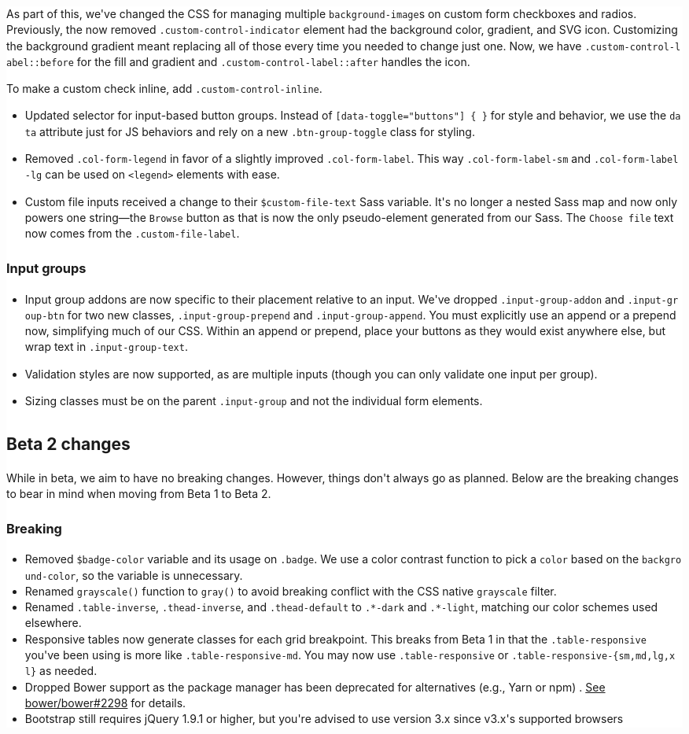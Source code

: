   As part of this, we've changed the CSS for managing multiple `background-image`s on custom form checkboxes and radios.
  Previously, the now removed `.custom-control-indicator` element had the background color, gradient, and SVG icon.
  Customizing the background gradient meant replacing all of those every time you needed to change just one. Now, we
  have `.custom-control-label::before` for the fill and gradient and `.custom-control-label::after` handles the icon.

  To make a custom check inline, add `.custom-control-inline`.

- Updated selector for input-based button groups. Instead of `[data-toggle="buttons"] { }` for style and behavior, we
  use the `data` attribute just for JS behaviors and rely on a new `.btn-group-toggle` class for styling.

- Removed `.col-form-legend` in favor of a slightly improved `.col-form-label`. This way `.col-form-label-sm`
  and `.col-form-label-lg` can be used on `<legend>` elements with ease.

- Custom file inputs received a change to their `$custom-file-text` Sass variable. It's no longer a nested Sass map and
  now only powers one string—the `Browse` button as that is now the only pseudo-element generated from our Sass.
  The `Choose file` text now comes from the `.custom-file-label`.

### Input groups

- Input group addons are now specific to their placement relative to an input. We've dropped `.input-group-addon`
  and `.input-group-btn` for two new classes, `.input-group-prepend` and `.input-group-append`. You must explicitly use
  an append or a prepend now, simplifying much of our CSS. Within an append or prepend, place your buttons as they would
  exist anywhere else, but wrap text in `.input-group-text`.

- Validation styles are now supported, as are multiple inputs (though you can only validate one input per group).

- Sizing classes must be on the parent `.input-group` and not the individual form elements.

## Beta 2 changes

While in beta, we aim to have no breaking changes. However, things don't always go as planned. Below are the breaking
changes to bear in mind when moving from Beta 1 to Beta 2.

### Breaking

- Removed `$badge-color` variable and its usage on `.badge`. We use a color contrast function to pick a `color` based on
  the `background-color`, so the variable is unnecessary.
- Renamed `grayscale()` function to `gray()` to avoid breaking conflict with the CSS native `grayscale` filter.
- Renamed `.table-inverse`, `.thead-inverse`, and `.thead-default` to `.*-dark` and `.*-light`, matching our color
  schemes used elsewhere.
- Responsive tables now generate classes for each grid breakpoint. This breaks from Beta 1 in that
  the `.table-responsive` you've been using is more like `.table-responsive-md`. You may now use `.table-responsive`
  or `.table-responsive-{sm,md,lg,xl}` as needed.
- Dropped Bower support as the package manager has been deprecated for alternatives (e.g., Yarn or npm)
  . [See bower/bower#2298](https://github.com/bower/bower/issues/2298) for details.
- Bootstrap still requires jQuery 1.9.1 or higher, but you're advised to use version 3.x since v3.x's supported browsers